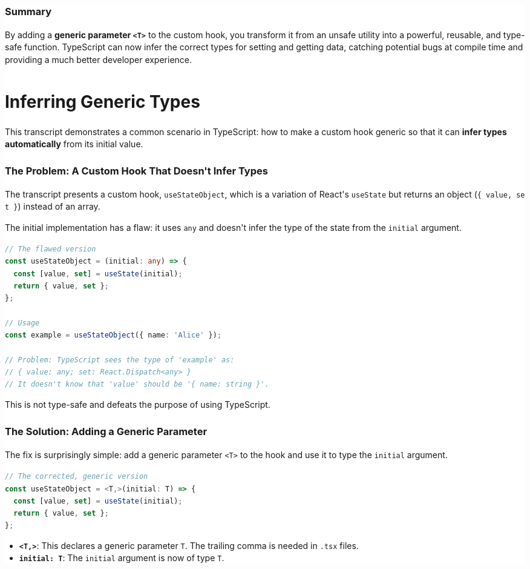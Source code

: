 
### Summary

By adding a **generic parameter `<T>`** to the custom hook, you transform it from an unsafe utility into a powerful, reusable, and type-safe function. TypeScript can now infer the correct types for setting and getting data, catching potential bugs at compile time and providing a much better developer experience.


# Inferring Generic Types

This transcript demonstrates a common scenario in TypeScript: how to make a custom hook generic so that it can **infer types automatically** from its initial value.

### The Problem: A Custom Hook That Doesn't Infer Types

The transcript presents a custom hook, `useStateObject`, which is a variation of React's `useState` but returns an object (`{ value, set }`) instead of an array.

The initial implementation has a flaw: it uses `any` and doesn't infer the type of the state from the `initial` argument.

```typescript
// The flawed version
const useStateObject = (initial: any) => {
  const [value, set] = useState(initial);
  return { value, set };
};

// Usage
const example = useStateObject({ name: 'Alice' });

// Problem: TypeScript sees the type of 'example' as:
// { value: any; set: React.Dispatch<any> }
// It doesn't know that 'value' should be '{ name: string }'.
```

This is not type-safe and defeats the purpose of using TypeScript.

### The Solution: Adding a Generic Parameter

The fix is surprisingly simple: add a generic parameter `<T>` to the hook and use it to type the `initial` argument.

```typescript
// The corrected, generic version
const useStateObject = <T,>(initial: T) => {
  const [value, set] = useState(initial);
  return { value, set };
};
```

- **`<T,>`**: This declares a generic parameter `T`. The trailing comma is needed in `.tsx` files.
- **`initial: T`**: The `initial` argument is now of type `T`.
